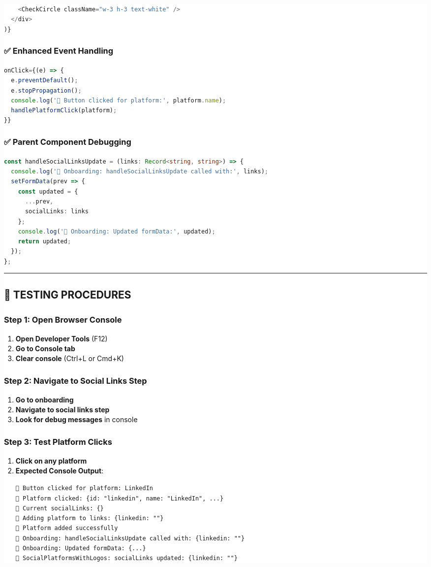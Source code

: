 ```typescript
    <CheckCircle className="w-3 h-3 text-white" />
  </div>
)}
```

### **✅ Enhanced Event Handling**
```typescript
onClick={(e) => {
  e.preventDefault();
  e.stopPropagation();
  console.log('🔧 Button clicked for platform:', platform.name);
  handlePlatformClick(platform);
}}
```

### **✅ Parent Component Debugging**
```typescript
const handleSocialLinksUpdate = (links: Record<string, string>) => {
  console.log('🔧 Onboarding: handleSocialLinksUpdate called with:', links);
  setFormData(prev => {
    const updated = {
      ...prev,
      socialLinks: links
    };
    console.log('🔧 Onboarding: Updated formData:', updated);
    return updated;
  });
};
```

---

## 🧪 **TESTING PROCEDURES**

### **Step 1: Open Browser Console**
1. **Open Developer Tools** (F12)
2. **Go to Console tab**
3. **Clear console** (Ctrl+L or Cmd+K)

### **Step 2: Navigate to Social Links Step**
1. **Go to onboarding**
2. **Navigate to social links step**
3. **Look for debug messages** in console

### **Step 3: Test Platform Clicks**
1. **Click on any platform**
2. **Expected Console Output**:
   ```
   🔧 Button clicked for platform: LinkedIn
   🔧 Platform clicked: {id: "linkedin", name: "LinkedIn", ...}
   🔧 Current socialLinks: {}
   🔧 Adding platform to links: {linkedin: ""}
   🔧 Platform added successfully
   🔧 Onboarding: handleSocialLinksUpdate called with: {linkedin: ""}
   🔧 Onboarding: Updated formData: {...}
   🔧 SocialPlatformsWithLogos: socialLinks updated: {linkedin: ""}
   ```
